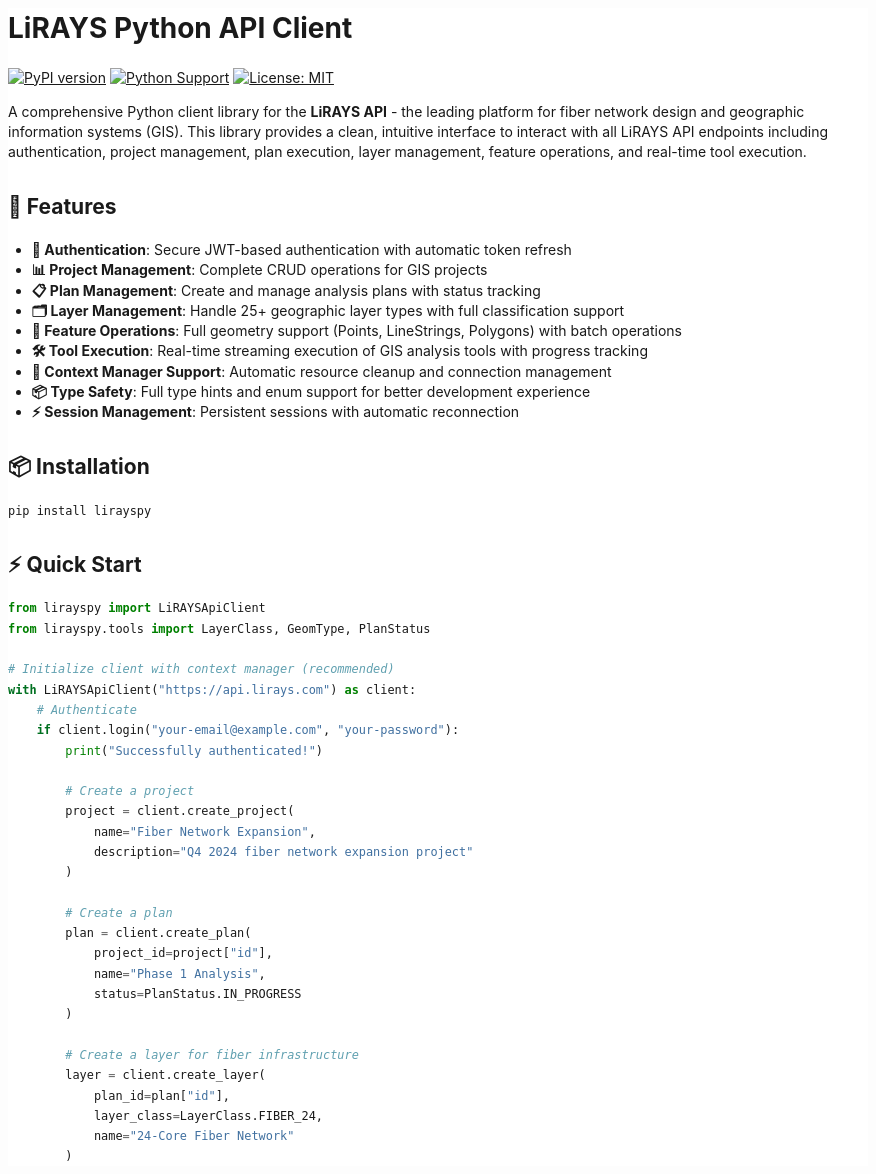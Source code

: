 # LiRAYS Python API Client

[![PyPI version](https://badge.fury.io/py/lirayspy.svg)](https://badge.fury.io/py/lirayspy)
[![Python Support](https://img.shields.io/pypi/pyversions/lirayspy.svg)](https://pypi.org/project/lirayspy/)
[![License: MIT](https://img.shields.io/badge/License-MIT-yellow.svg)](https://opensource.org/licenses/MIT)

A comprehensive Python client library for the **LiRAYS API** - the leading platform for fiber network design and geographic information systems (GIS). This library provides a clean, intuitive interface to interact with all LiRAYS API endpoints including authentication, project management, plan execution, layer management, feature operations, and real-time tool execution.

## 🚀 Features

- **🔐 Authentication**: Secure JWT-based authentication with automatic token refresh
- **📊 Project Management**: Complete CRUD operations for GIS projects
- **📋 Plan Management**: Create and manage analysis plans with status tracking
- **🗂️ Layer Management**: Handle 25+ geographic layer types with full classification support
- **📍 Feature Operations**: Full geometry support (Points, LineStrings, Polygons) with batch operations
- **🛠️ Tool Execution**: Real-time streaming execution of GIS analysis tools with progress tracking
- **🔄 Context Manager Support**: Automatic resource cleanup and connection management
- **📦 Type Safety**: Full type hints and enum support for better development experience
- **⚡ Session Management**: Persistent sessions with automatic reconnection

## 📦 Installation

```bash
pip install lirayspy
```

## ⚡ Quick Start

```python
from lirayspy import LiRAYSApiClient
from lirayspy.tools import LayerClass, GeomType, PlanStatus

# Initialize client with context manager (recommended)
with LiRAYSApiClient("https://api.lirays.com") as client:
    # Authenticate
    if client.login("your-email@example.com", "your-password"):
        print("Successfully authenticated!")
        
        # Create a project
        project = client.create_project(
            name="Fiber Network Expansion",
            description="Q4 2024 fiber network expansion project"
        )
        
        # Create a plan
        plan = client.create_plan(
            project_id=project["id"],
            name="Phase 1 Analysis",
            status=PlanStatus.IN_PROGRESS
        )
        
        # Create a layer for fiber infrastructure
        layer = client.create_layer(
            plan_id=plan["id"],
            layer_class=LayerClass.FIBER_24,
            name="24-Core Fiber Network"
        )
```